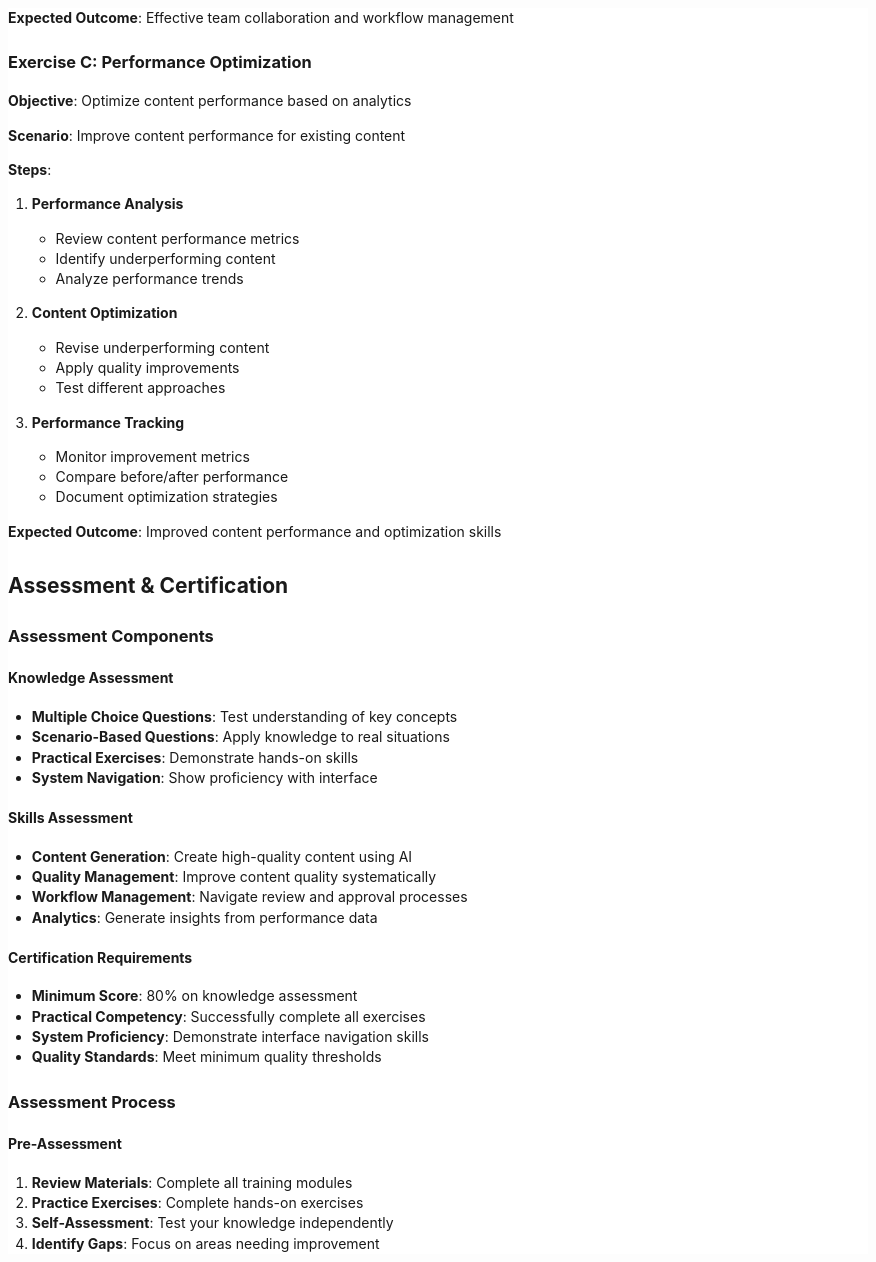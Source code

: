**Expected Outcome**: Effective team collaboration and workflow management

### Exercise C: Performance Optimization
**Objective**: Optimize content performance based on analytics

**Scenario**: Improve content performance for existing content

**Steps**:
1. **Performance Analysis**
   - Review content performance metrics
   - Identify underperforming content
   - Analyze performance trends

2. **Content Optimization**
   - Revise underperforming content
   - Apply quality improvements
   - Test different approaches

3. **Performance Tracking**
   - Monitor improvement metrics
   - Compare before/after performance
   - Document optimization strategies

**Expected Outcome**: Improved content performance and optimization skills

## Assessment & Certification

### Assessment Components

#### Knowledge Assessment
- **Multiple Choice Questions**: Test understanding of key concepts
- **Scenario-Based Questions**: Apply knowledge to real situations
- **Practical Exercises**: Demonstrate hands-on skills
- **System Navigation**: Show proficiency with interface

#### Skills Assessment
- **Content Generation**: Create high-quality content using AI
- **Quality Management**: Improve content quality systematically
- **Workflow Management**: Navigate review and approval processes
- **Analytics**: Generate insights from performance data

#### Certification Requirements
- **Minimum Score**: 80% on knowledge assessment
- **Practical Competency**: Successfully complete all exercises
- **System Proficiency**: Demonstrate interface navigation skills
- **Quality Standards**: Meet minimum quality thresholds

### Assessment Process

#### Pre-Assessment
1. **Review Materials**: Complete all training modules
2. **Practice Exercises**: Complete hands-on exercises
3. **Self-Assessment**: Test your knowledge independently
4. **Identify Gaps**: Focus on areas needing improvement
